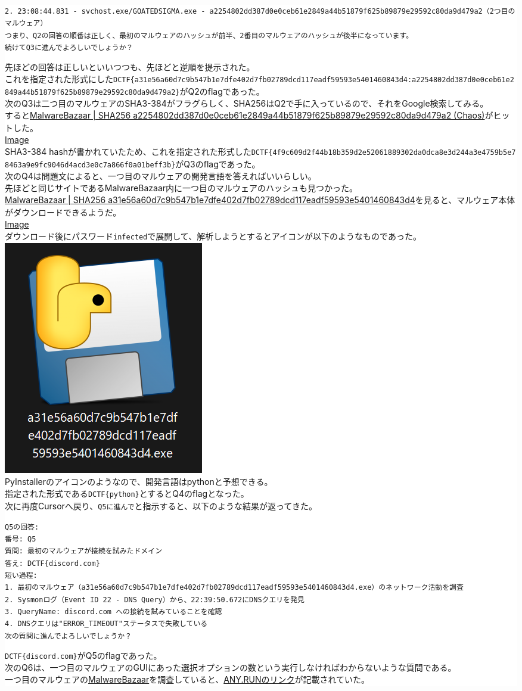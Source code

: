 ```
2. 23:08:44.831 - svchost.exe/GOATEDSIGMA.exe - a2254802dd387d0e0ceb61e2849a44b51879f625b89879e29592c80da9d479a2（2つ目のマルウェア）
つまり、Q2の回答の順番は正しく、最初のマルウェアのハッシュが前半、2番目のマルウェアのハッシュが後半になっています。
続けてQ3に進んでよろしいでしょうか？
```
先ほどの回答は正しいといいつつも、先ほどと逆順を提示された。  
これを指定された形式にした`DCTF{a31e56a60d7c9b547b1e7dfe402d7fb02789dcd117eadf59593e5401460843d4:a2254802dd387d0e0ceb61e2849a44b51879f625b89879e29592c80da9d479a2}`がQ2のflagであった。  
次のQ3は二つ目のマルウェアのSHA3-384がフラグらしく、SHA256はQ2で手に入っているので、それをGoogle検索してみる。  
すると[MalwareBazaar | SHA256 a2254802dd387d0e0ceb61e2849a44b51879f625b89879e29592c80da9d479a2 (Chaos)](https://bazaar.abuse.ch/sample/a2254802dd387d0e0ceb61e2849a44b51879f625b89879e29592c80da9d479a2/)がヒットした。  
[Image](images/MalwareBazaar_a2254802dd387d0e0ceb61e2849a44b51879f625b89879e29592c80da9d479a2.png)  
SHA3-384 hashが書かれていたため、これを指定された形式した`DCTF{4f9c609d2f44b18b359d2e52061889302da0dca8e3d244a3e4759b5e78463a9e9fc9046d4acd3e0c7a866f0a01beff3b}`がQ3のflagであった。  
次のQ4は問題文によると、一つ目のマルウェアの開発言語を答えればいいらしい。  
先ほどと同じサイトであるMalwareBazaar内に一つ目のマルウェアのハッシュも見つかった。  
[MalwareBazaar | SHA256 a31e56a60d7c9b547b1e7dfe402d7fb02789dcd117eadf59593e5401460843d4](https://bazaar.abuse.ch/sample/a31e56a60d7c9b547b1e7dfe402d7fb02789dcd117eadf59593e5401460843d4/)を見ると、マルウェア本体がダウンロードできるようだ。  
[Image](images/MalwareBazaar_a31e56a60d7c9b547b1e7dfe402d7fb02789dcd117eadf59593e5401460843d4.png)  
ダウンロード後にパスワード`infected`で展開して、解析しようとするとアイコンが以下のようなものであった。  
![icon.png](images/icon.png)  
PyInstallerのアイコンのようなので、開発言語はpythonと予想できる。  
指定された形式である`DCTF{python}`とするとQ4のflagとなった。  
次に再度Cursorへ戻り、`Q5に進んで`と指示すると、以下のような結果が返ってきた。  
```
Q5の回答:
番号: Q5
質問: 最初のマルウェアが接続を試みたドメイン
答え: DCTF{discord.com}
短い過程:
1. 最初のマルウェア（a31e56a60d7c9b547b1e7dfe402d7fb02789dcd117eadf59593e5401460843d4.exe）のネットワーク活動を調査
2. Sysmonログ（Event ID 22 - DNS Query）から、22:39:50.672にDNSクエリを発見
3. QueryName: discord.com への接続を試みていることを確認
4. DNSクエリは"ERROR_TIMEOUT"ステータスで失敗している
次の質問に進んでよろしいでしょうか？
```
`DCTF{discord.com}`がQ5のflagであった。  
次のQ6は、一つ目のマルウェアのGUIにあった選択オプションの数という実行しなければわからないような質問である。  
一つ目のマルウェアの[MalwareBazaar](https://bazaar.abuse.ch/sample/a31e56a60d7c9b547b1e7dfe402d7fb02789dcd117eadf59593e5401460843d4/)を調査していると、[ANY.RUNのリンク](https://app.any.run/tasks/672a9fb1-f548-4b69-842e-ce2e59ea8492/)が記載されていた。  